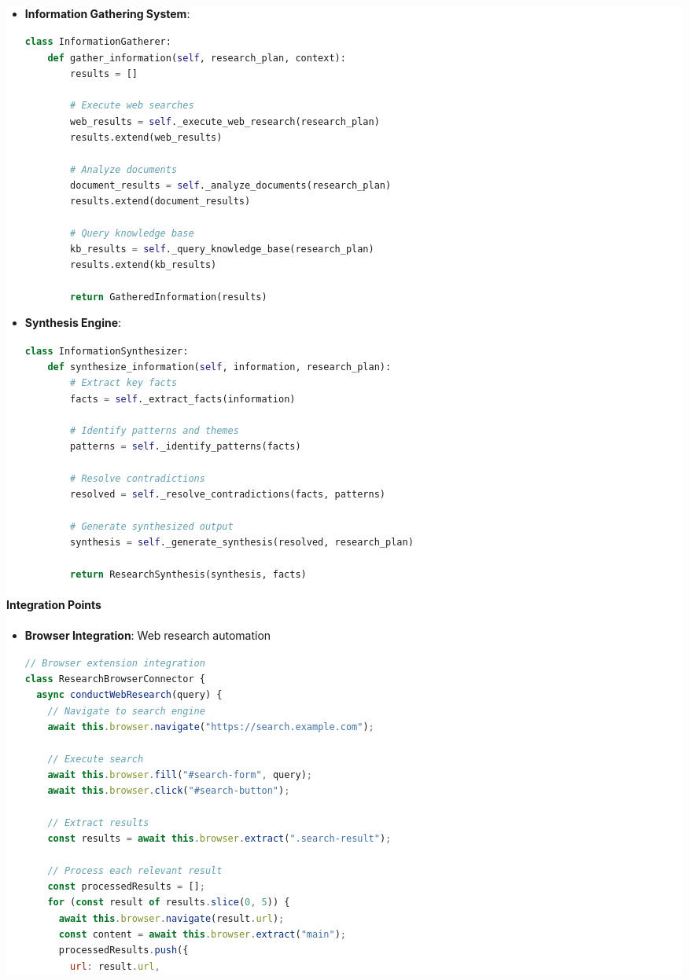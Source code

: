 - **Information Gathering System**:

  ```python
  class InformationGatherer:
      def gather_information(self, research_plan, context):
          results = []

          # Execute web searches
          web_results = self._execute_web_research(research_plan)
          results.extend(web_results)

          # Analyze documents
          document_results = self._analyze_documents(research_plan)
          results.extend(document_results)

          # Query knowledge base
          kb_results = self._query_knowledge_base(research_plan)
          results.extend(kb_results)

          return GatheredInformation(results)
  ```

- **Synthesis Engine**:
  ```python
  class InformationSynthesizer:
      def synthesize_information(self, information, research_plan):
          # Extract key facts
          facts = self._extract_facts(information)

          # Identify patterns and themes
          patterns = self._identify_patterns(facts)

          # Resolve contradictions
          resolved = self._resolve_contradictions(facts, patterns)

          # Generate synthesized output
          synthesis = self._generate_synthesis(resolved, research_plan)

          return ResearchSynthesis(synthesis, facts)
  ```

#### Integration Points

- **Browser Integration**: Web research automation

  ```javascript
  // Browser extension integration
  class ResearchBrowserConnector {
    async conductWebResearch(query) {
      // Navigate to search engine
      await this.browser.navigate("https://search.example.com");

      // Execute search
      await this.browser.fill("#search-form", query);
      await this.browser.click("#search-button");

      // Extract results
      const results = await this.browser.extract(".search-result");

      // Process each relevant result
      const processedResults = [];
      for (const result of results.slice(0, 5)) {
        await this.browser.navigate(result.url);
        const content = await this.browser.extract("main");
        processedResults.push({
          url: result.url,
  ```